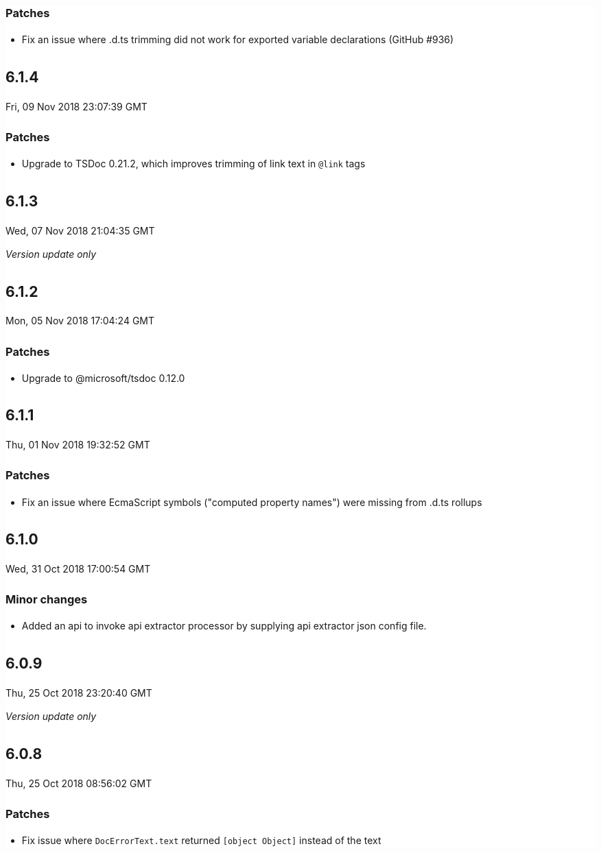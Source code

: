 ### Patches

- Fix an issue where .d.ts trimming did not work for exported variable declarations (GitHub #936)

## 6.1.4
Fri, 09 Nov 2018 23:07:39 GMT

### Patches

- Upgrade to TSDoc 0.21.2, which improves trimming of link text in `@link` tags

## 6.1.3
Wed, 07 Nov 2018 21:04:35 GMT

_Version update only_

## 6.1.2
Mon, 05 Nov 2018 17:04:24 GMT

### Patches

- Upgrade to @microsoft/tsdoc 0.12.0

## 6.1.1
Thu, 01 Nov 2018 19:32:52 GMT

### Patches

- Fix an issue where EcmaScript symbols ("computed property names") were missing from .d.ts rollups

## 6.1.0
Wed, 31 Oct 2018 17:00:54 GMT

### Minor changes

- Added an api to invoke api extractor processor by supplying api extractor json config file.

## 6.0.9
Thu, 25 Oct 2018 23:20:40 GMT

_Version update only_

## 6.0.8
Thu, 25 Oct 2018 08:56:02 GMT

### Patches

- Fix issue where `DocErrorText.text` returned `[object Object]` instead of the text
